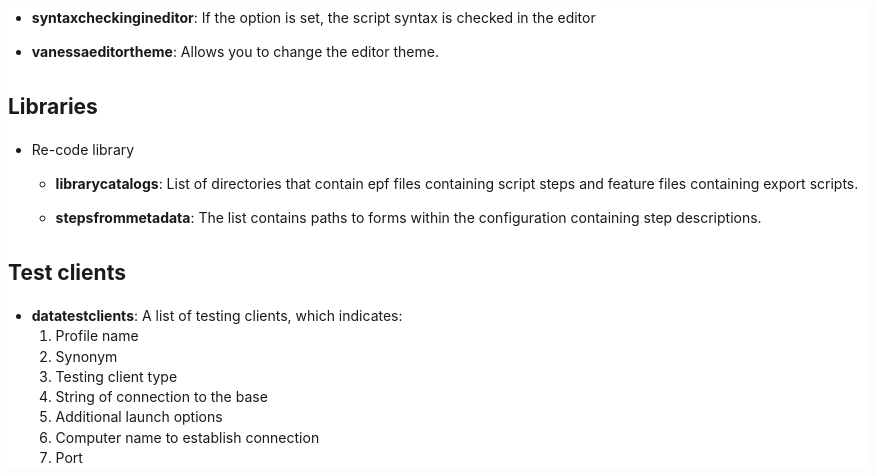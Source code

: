    * **syntaxcheckingineditor**:
If the option is set, the script syntax is checked in the editor

   * **vanessaeditortheme**:
Allows you to change the editor theme.

## Libraries

*  Re-code library

      * **librarycatalogs**:
List of directories that contain epf files containing script steps and feature files containing export scripts.

      * **stepsfrommetadata**:
The list contains paths to forms within the configuration containing step descriptions.

## Test clients

   * **datatestclients**:
A list of testing clients, which indicates:
     1. Profile name
     2. Synonym
     3. Testing client type
     4. String of connection to the base
     5. Additional launch options
     6. Computer name to establish connection
     7. Port

